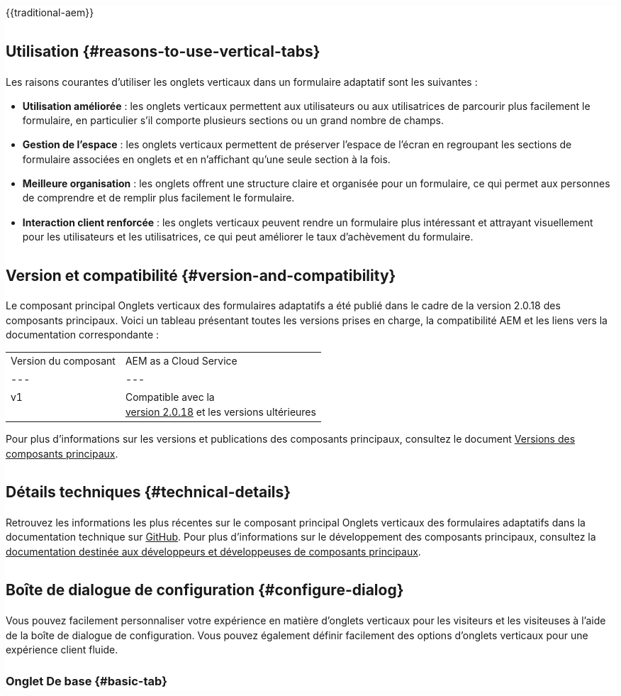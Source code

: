 {{traditional-aem}}

## Utilisation {#reasons-to-use-vertical-tabs}

Les raisons courantes d’utiliser les onglets verticaux dans un formulaire adaptatif sont les suivantes :

- **Utilisation améliorée** : les onglets verticaux permettent aux utilisateurs ou aux utilisatrices de parcourir plus facilement le formulaire, en particulier s’il comporte plusieurs sections ou un grand nombre de champs.

- **Gestion de l’espace** : les onglets verticaux permettent de préserver l’espace de l’écran en regroupant les sections de formulaire associées en onglets et en n’affichant qu’une seule section à la fois.

- **Meilleure organisation** : les onglets offrent une structure claire et organisée pour un formulaire, ce qui permet aux personnes de comprendre et de remplir plus facilement le formulaire.

- **Interaction client renforcée** : les onglets verticaux peuvent rendre un formulaire plus intéressant et attrayant visuellement pour les utilisateurs et les utilisatrices, ce qui peut améliorer le taux d’achèvement du formulaire.

## Version et compatibilité {#version-and-compatibility}

Le composant principal Onglets verticaux des formulaires adaptatifs a été publié dans le cadre de la version 2.0.18 des composants principaux. Voici un tableau présentant toutes les versions prises en charge, la compatibilité AEM et les liens vers la documentation correspondante :

|  |  |
|---|---|
| Version du composant | AEM as a Cloud Service |
| --- | --- |
| v1 | Compatible avec la <br>[version 2.0.18](/help/adaptive-forms/version.md) et les versions ultérieures | Compatible | Compatible |

Pour plus d’informations sur les versions et publications des composants principaux, consultez le document [Versions des composants principaux](/help/adaptive-forms/version.md).

## Détails techniques {#technical-details}

Retrouvez les informations les plus récentes sur le composant principal Onglets verticaux des formulaires adaptatifs dans la documentation technique sur [GitHub](https://github.com/adobe/aem-core-forms-components/tree/master/ui.af.apps/src/main/content/jcr_root/apps/core/fd/components/form/verticaltabs/v1/verticaltabs). Pour plus d’informations sur le développement des composants principaux, consultez la [documentation destinée aux développeurs et développeuses de composants principaux](/help/developing/overview.md).

## Boîte de dialogue de configuration {#configure-dialog}

Vous pouvez facilement personnaliser votre expérience en matière d’onglets verticaux pour les visiteurs et les visiteuses à l’aide de la boîte de dialogue de configuration. Vous pouvez également définir facilement des options d’onglets verticaux pour une expérience client fluide.

### Onglet De base {#basic-tab}
